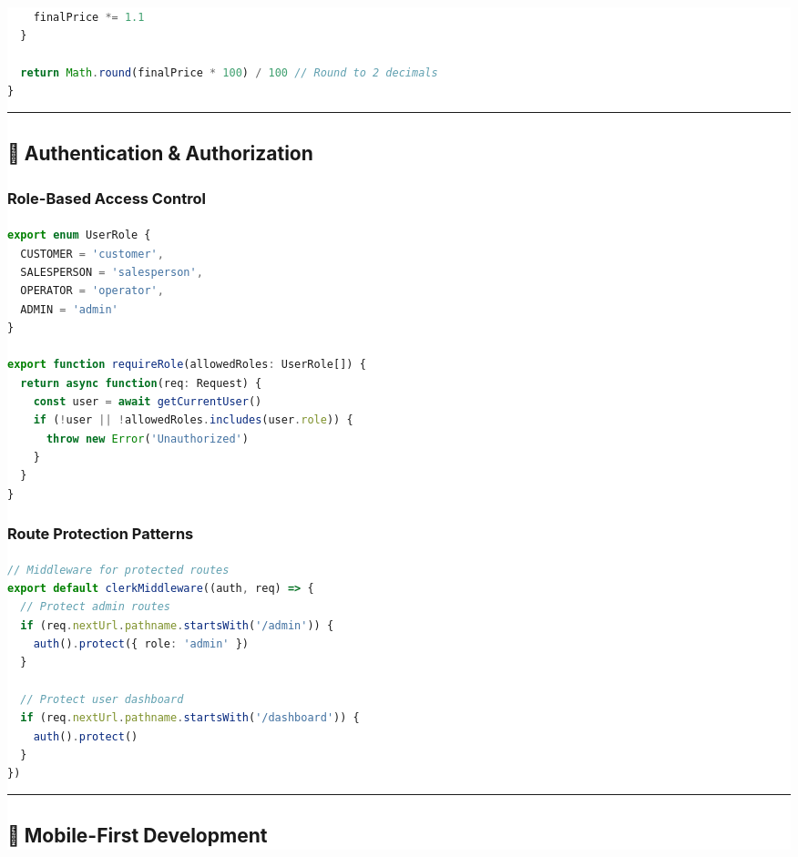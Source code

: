 ```typescript
    finalPrice *= 1.1 
  }
  
  return Math.round(finalPrice * 100) / 100 // Round to 2 decimals
}
```

---

## 🔐 **Authentication & Authorization**

### **Role-Based Access Control**
```typescript
export enum UserRole {
  CUSTOMER = 'customer',
  SALESPERSON = 'salesperson', 
  OPERATOR = 'operator',
  ADMIN = 'admin'
}

export function requireRole(allowedRoles: UserRole[]) {
  return async function(req: Request) {
    const user = await getCurrentUser()
    if (!user || !allowedRoles.includes(user.role)) {
      throw new Error('Unauthorized')
    }
  }
}
```

### **Route Protection Patterns**
```typescript
// Middleware for protected routes
export default clerkMiddleware((auth, req) => {
  // Protect admin routes
  if (req.nextUrl.pathname.startsWith('/admin')) {
    auth().protect({ role: 'admin' })
  }
  
  // Protect user dashboard
  if (req.nextUrl.pathname.startsWith('/dashboard')) {
    auth().protect()
  }
})
```

---

## 📱 **Mobile-First Development**
